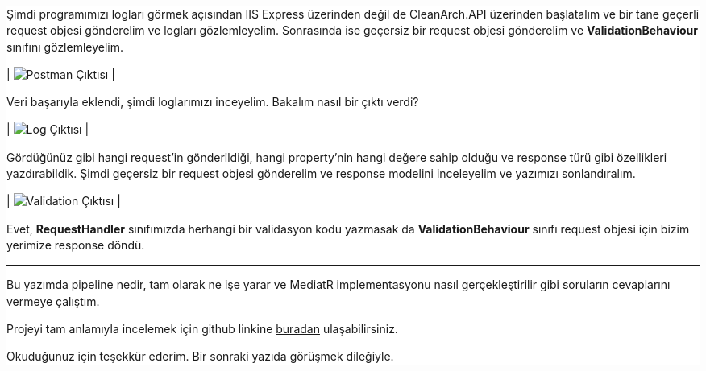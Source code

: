 ```cs
```

Şimdi programımızı logları görmek açısından IIS Express üzerinden değil de CleanArch.API üzerinden başlatalım ve bir tane geçerli request objesi gönderelim ve logları gözlemleyelim. Sonrasında ise geçersiz bir request objesi gönderelim ve **ValidationBehaviour** sınıfını gözlemleyelim.

| ![Postman Çıktısı](/images/posts/net-core-ortaminda-mediatr-pipeline-gelistirelim/postman_output.png) | 

Veri başarıyla eklendi, şimdi loglarımızı inceyelim. Bakalım nasıl bir çıktı verdi?

| ![Log Çıktısı](/images/posts/net-core-ortaminda-mediatr-pipeline-gelistirelim/logbehaviour_output.png) | 

Gördüğünüz gibi hangi request’in gönderildiği, hangi property’nin hangi değere sahip olduğu ve response türü gibi özellikleri yazdırabildik. Şimdi geçersiz bir request objesi gönderelim ve response modelini inceleyelim ve yazımızı sonlandıralım.

| ![ Validation Çıktısı ](/images/posts/net-core-ortaminda-mediatr-pipeline-gelistirelim/validationbehaviour_output.png) | 

Evet, **RequestHandler** sınıfımızda herhangi bir validasyon kodu yazmasak da **ValidationBehaviour** sınıfı request objesi için bizim yerimize response döndü.

---

Bu yazımda pipeline nedir, tam olarak ne işe yarar ve MediatR implementasyonu nasıl gerçekleştirilir gibi soruların cevaplarını vermeye çalıştım.

Projeyi tam anlamıyla incelemek için github linkine [buradan](https://github.com/AbdullahOztuurkk/CleanArchitecture) ulaşabilirsiniz.

Okuduğunuz için teşekkür ederim. Bir sonraki yazıda görüşmek dileğiyle.